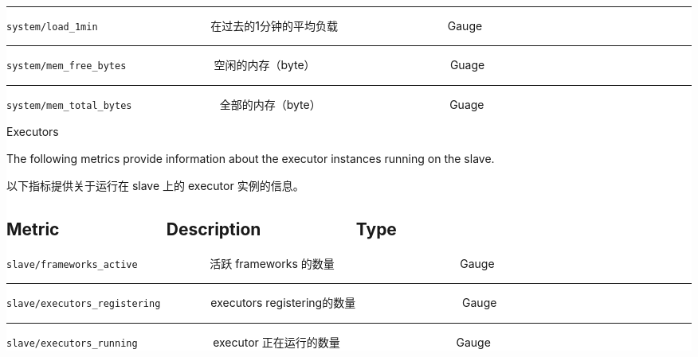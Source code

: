 ----------
`system/load_1min`&nbsp;&nbsp;&nbsp;&nbsp;&nbsp;&nbsp;&nbsp;&nbsp;&nbsp;&nbsp;&nbsp;&nbsp;&nbsp;&nbsp;&nbsp;&nbsp;&nbsp;&nbsp;&nbsp;&nbsp;&nbsp;&nbsp;&nbsp;&nbsp;&nbsp;&nbsp;&nbsp;&nbsp;&nbsp;&nbsp;&nbsp;&nbsp;&nbsp;&nbsp;&nbsp;&nbsp;在过去的1分钟的平均负载&nbsp;&nbsp;&nbsp;&nbsp;&nbsp;&nbsp;&nbsp;&nbsp;&nbsp;&nbsp;&nbsp;&nbsp;&nbsp;&nbsp;&nbsp;&nbsp;&nbsp;&nbsp;&nbsp;&nbsp;&nbsp;&nbsp;&nbsp;&nbsp;&nbsp;&nbsp;&nbsp;&nbsp;&nbsp;&nbsp;&nbsp;&nbsp;&nbsp;&nbsp;&nbsp;Gauge

----------

`system/mem_free_bytes`&nbsp;&nbsp;&nbsp;&nbsp;&nbsp;&nbsp;&nbsp;&nbsp;&nbsp;&nbsp;&nbsp;&nbsp;&nbsp;&nbsp;&nbsp;&nbsp;&nbsp;&nbsp;&nbsp;&nbsp;&nbsp;&nbsp;&nbsp;&nbsp;&nbsp;&nbsp;&nbsp;&nbsp;空闲的内存（byte）&nbsp;&nbsp;&nbsp;&nbsp;&nbsp;&nbsp;&nbsp;&nbsp;&nbsp;&nbsp;&nbsp;&nbsp;&nbsp;&nbsp;&nbsp;&nbsp;&nbsp;&nbsp;&nbsp;&nbsp;&nbsp;&nbsp;&nbsp;&nbsp;&nbsp;&nbsp;&nbsp;&nbsp;&nbsp;&nbsp;&nbsp;&nbsp;&nbsp;&nbsp;&nbsp;&nbsp;&nbsp;&nbsp;&nbsp;&nbsp;&nbsp;&nbsp;&nbsp;Guage

----------
`system/mem_total_bytes`&nbsp;&nbsp;&nbsp;&nbsp;&nbsp;&nbsp;&nbsp;&nbsp;&nbsp;&nbsp;&nbsp;&nbsp;&nbsp;&nbsp;&nbsp;&nbsp;&nbsp;&nbsp;&nbsp;&nbsp;&nbsp;&nbsp;&nbsp;&nbsp;&nbsp;&nbsp;&nbsp;&nbsp;全部的内存（byte）&nbsp;&nbsp;&nbsp;&nbsp;&nbsp;&nbsp;&nbsp;&nbsp;&nbsp;&nbsp;&nbsp;&nbsp;&nbsp;&nbsp;&nbsp;&nbsp;&nbsp;&nbsp;&nbsp;&nbsp;&nbsp;&nbsp;&nbsp;&nbsp;&nbsp;&nbsp;&nbsp;&nbsp;&nbsp;&nbsp;&nbsp;&nbsp;&nbsp;&nbsp;&nbsp;&nbsp;&nbsp;&nbsp;&nbsp;&nbsp;&nbsp;Guage


Executors

The following metrics provide information about the executor instances running on the slave.

以下指标提供关于运行在  slave  上的 executor  实例的信息。

Metric&nbsp;&nbsp;&nbsp;&nbsp;&nbsp;&nbsp;&nbsp;&nbsp;&nbsp;&nbsp;&nbsp;&nbsp;&nbsp;&nbsp;&nbsp;&nbsp;&nbsp;&nbsp;&nbsp;&nbsp;&nbsp;&nbsp;&nbsp;&nbsp;&nbsp;&nbsp;&nbsp;Description&nbsp;&nbsp;&nbsp;&nbsp;&nbsp;&nbsp;&nbsp;&nbsp;&nbsp;&nbsp;&nbsp;&nbsp;&nbsp;&nbsp;&nbsp;&nbsp;&nbsp;&nbsp;&nbsp;&nbsp;&nbsp;&nbsp;&nbsp;&nbsp;Type
----------

`slave/frameworks_active`&nbsp;&nbsp;&nbsp;&nbsp;&nbsp;&nbsp;&nbsp;&nbsp;&nbsp;&nbsp;&nbsp;&nbsp;&nbsp;&nbsp;&nbsp;&nbsp;&nbsp;&nbsp;&nbsp;&nbsp;&nbsp;&nbsp;&nbsp;活跃  frameworks  的数量&nbsp;&nbsp;&nbsp;&nbsp;&nbsp;&nbsp;&nbsp;&nbsp;&nbsp;&nbsp;&nbsp;&nbsp;&nbsp;&nbsp;&nbsp;&nbsp;&nbsp;&nbsp;&nbsp;&nbsp;&nbsp;&nbsp;&nbsp;&nbsp;&nbsp;&nbsp;&nbsp;&nbsp;&nbsp;&nbsp;&nbsp;&nbsp;&nbsp;&nbsp;&nbsp;&nbsp;&nbsp;&nbsp;&nbsp;&nbsp;Gauge


----------
`slave/executors_registering`&nbsp;&nbsp;&nbsp;&nbsp;&nbsp;&nbsp;&nbsp;&nbsp;&nbsp;&nbsp;&nbsp;&nbsp;&nbsp;&nbsp;&nbsp;&nbsp;executors registering的数量&nbsp;&nbsp;&nbsp;&nbsp;&nbsp;&nbsp;&nbsp;&nbsp;&nbsp;&nbsp;&nbsp;&nbsp;&nbsp;&nbsp;&nbsp;&nbsp;&nbsp;&nbsp;&nbsp;&nbsp;&nbsp;&nbsp;&nbsp;&nbsp;&nbsp;&nbsp;&nbsp;&nbsp;&nbsp;&nbsp;&nbsp;&nbsp;&nbsp;&nbsp;Gauge


----------
`slave/executors_running`&nbsp;&nbsp;&nbsp;&nbsp;&nbsp;&nbsp;&nbsp;&nbsp;&nbsp;&nbsp;&nbsp;&nbsp;&nbsp;&nbsp;&nbsp;&nbsp;&nbsp;&nbsp;&nbsp;&nbsp;&nbsp;&nbsp;&nbsp;&nbsp;executor  正在运行的数量&nbsp;&nbsp;&nbsp;&nbsp;&nbsp;&nbsp;&nbsp;&nbsp;&nbsp;&nbsp;&nbsp;&nbsp;&nbsp;&nbsp;&nbsp;&nbsp;&nbsp;&nbsp;&nbsp;&nbsp;&nbsp;&nbsp;&nbsp;&nbsp;&nbsp;&nbsp;&nbsp;&nbsp;&nbsp;&nbsp;&nbsp;&nbsp;&nbsp;&nbsp;&nbsp;&nbsp;&nbsp;Gauge
